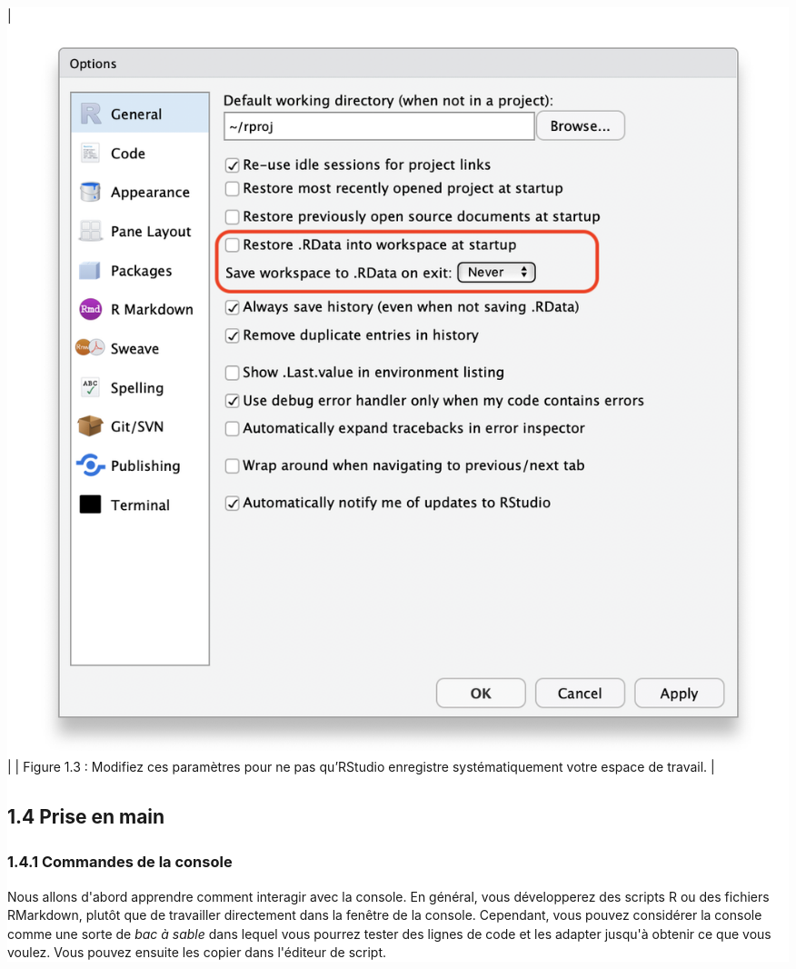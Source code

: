| ![](./Chapitre%201%20_%20Pour%20commencer/media/image7.png)                                                      |
| Figure 1.3 : Modifiez ces paramètres pour ne pas qu’RStudio enregistre systématiquement votre espace de travail. |

## 1.4 Prise en main

### 1.4.1 Commandes de la console

Nous allons d'abord apprendre comment interagir avec la console. En général, vous développerez des scripts R ou des fichiers RMarkdown, plutôt que de travailler directement dans la fenêtre de la console. Cependant, vous pouvez considérer la console comme une sorte de *bac à sable* dans lequel vous pourrez tester des lignes de code et les adapter jusqu'à obtenir ce que vous voulez. Vous pouvez ensuite les copier dans l'éditeur de script.
